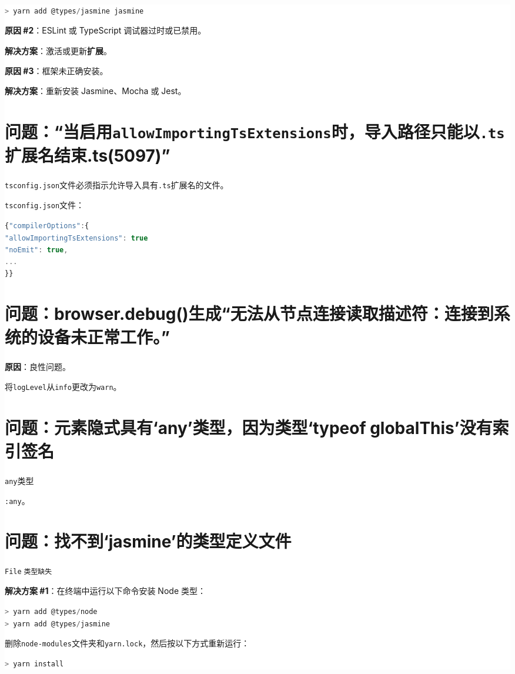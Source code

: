 ```js
> yarn add @types/jasmine jasmine
```

**原因 #2**：ESLint 或 TypeScript 调试器过时或已禁用。

**解决方案**：激活或更新**扩展**。

**原因 #3**：框架未正确安装。

**解决方案**：重新安装 Jasmine、Mocha 或 Jest。

# 问题：“当启用`allowImportingTsExtensions`时，导入路径只能以`.ts`扩展名结束.ts(5097)”

`tsconfig.json`文件必须指示允许导入具有`.ts`扩展名的文件。

`tsconfig.json`文件：

```js
{"compilerOptions":{
"allowImportingTsExtensions": true
"noEmit": true,
...
}}
```

# 问题：browser.debug()生成“无法从节点连接读取描述符：连接到系统的设备未正常工作。”

**原因**：良性问题。

将`logLevel`从`info`更改为`warn`。

# 问题：元素隐式具有‘any’类型，因为类型‘typeof globalThis’没有索引签名

`any`类型

`:any`。

# 问题：找不到‘jasmine’的类型定义文件

`File` `类型缺失`

**解决方案 #1**：在终端中运行以下命令安装 Node 类型：

```js
> yarn add @types/node
> yarn add @types/jasmine
```

删除`node-modules`文件夹和`yarn.lock`，然后按以下方式重新运行：

```js
> yarn install
```
